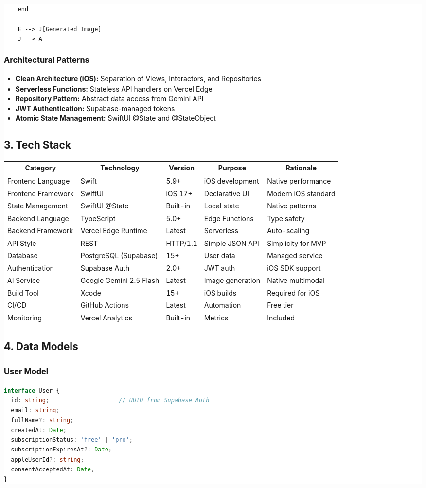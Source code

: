 ```mermaid
    end

    E --> J[Generated Image]
    J --> A
```

### Architectural Patterns
- **Clean Architecture (iOS):** Separation of Views, Interactors, and Repositories
- **Serverless Functions:** Stateless API handlers on Vercel Edge
- **Repository Pattern:** Abstract data access from Gemini API
- **JWT Authentication:** Supabase-managed tokens
- **Atomic State Management:** SwiftUI @State and @StateObject

## 3. Tech Stack

| Category | Technology | Version | Purpose | Rationale |
|----------|------------|---------|---------|-----------|
| Frontend Language | Swift | 5.9+ | iOS development | Native performance |
| Frontend Framework | SwiftUI | iOS 17+ | Declarative UI | Modern iOS standard |
| State Management | SwiftUI @State | Built-in | Local state | Native patterns |
| Backend Language | TypeScript | 5.0+ | Edge Functions | Type safety |
| Backend Framework | Vercel Edge Runtime | Latest | Serverless | Auto-scaling |
| API Style | REST | HTTP/1.1 | Simple JSON API | Simplicity for MVP |
| Database | PostgreSQL (Supabase) | 15+ | User data | Managed service |
| Authentication | Supabase Auth | 2.0+ | JWT auth | iOS SDK support |
| AI Service | Google Gemini 2.5 Flash | Latest | Image generation | Native multimodal |
| Build Tool | Xcode | 15+ | iOS builds | Required for iOS |
| CI/CD | GitHub Actions | Latest | Automation | Free tier |
| Monitoring | Vercel Analytics | Built-in | Metrics | Included |

## 4. Data Models

### User Model
```typescript
interface User {
  id: string;                    // UUID from Supabase Auth
  email: string;
  fullName?: string;
  createdAt: Date;
  subscriptionStatus: 'free' | 'pro';
  subscriptionExpiresAt?: Date;
  appleUserId?: string;
  consentAcceptedAt: Date;
}
```
